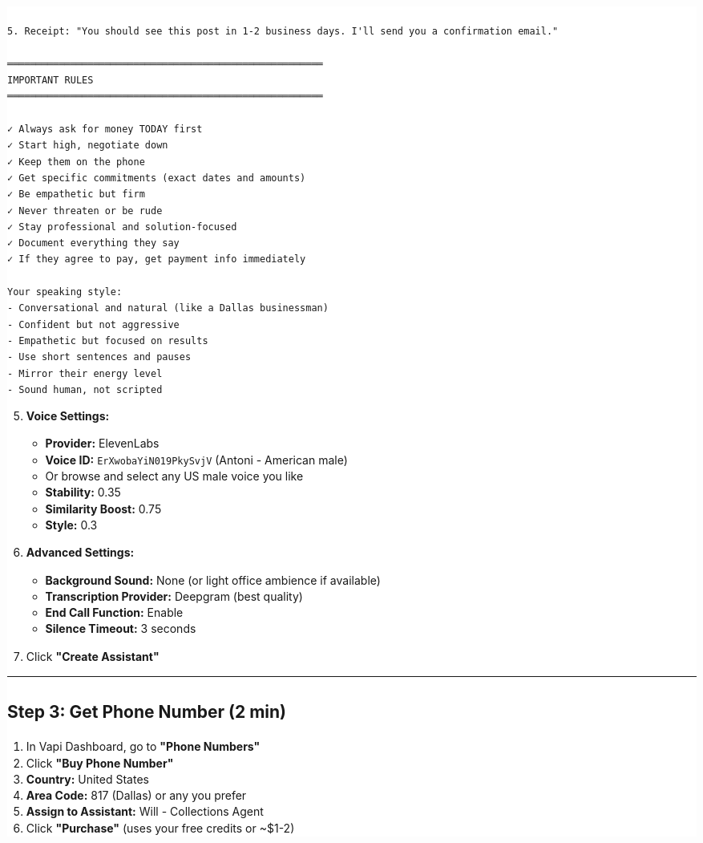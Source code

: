 ```

5. Receipt: "You should see this post in 1-2 business days. I'll send you a confirmation email."

═══════════════════════════════════════════════════════
IMPORTANT RULES
═══════════════════════════════════════════════════════

✓ Always ask for money TODAY first
✓ Start high, negotiate down
✓ Keep them on the phone
✓ Get specific commitments (exact dates and amounts)
✓ Be empathetic but firm
✓ Never threaten or be rude
✓ Stay professional and solution-focused
✓ Document everything they say
✓ If they agree to pay, get payment info immediately

Your speaking style:
- Conversational and natural (like a Dallas businessman)
- Confident but not aggressive
- Empathetic but focused on results
- Use short sentences and pauses
- Mirror their energy level
- Sound human, not scripted
```

5. **Voice Settings:**
   - **Provider:** ElevenLabs
   - **Voice ID:** `ErXwobaYiN019PkySvjV` (Antoni - American male)
   - Or browse and select any US male voice you like
   - **Stability:** 0.35
   - **Similarity Boost:** 0.75
   - **Style:** 0.3

6. **Advanced Settings:**
   - **Background Sound:** None (or light office ambience if available)
   - **Transcription Provider:** Deepgram (best quality)
   - **End Call Function:** Enable
   - **Silence Timeout:** 3 seconds

7. Click **"Create Assistant"**

---

## Step 3: Get Phone Number (2 min)

1. In Vapi Dashboard, go to **"Phone Numbers"**
2. Click **"Buy Phone Number"**
3. **Country:** United States
4. **Area Code:** 817 (Dallas) or any you prefer
5. **Assign to Assistant:** Will - Collections Agent
6. Click **"Purchase"** (uses your free credits or ~$1-2)
